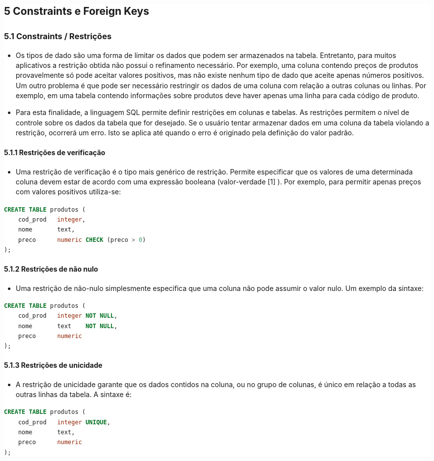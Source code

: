 ## 5 Constraints e Foreign Keys

### 5.1 Constraints / Restrições

* Os tipos de dado são uma forma de limitar os dados que podem ser armazenados na tabela. Entretanto, para muitos aplicativos a restrição obtida não possui o refinamento necessário. Por exemplo, uma coluna contendo preços de produtos provavelmente só pode aceitar valores positivos, mas não existe nenhum tipo de dado que aceite apenas números positivos. Um outro problema é que pode ser necessário restringir os dados de uma coluna com relação a outras colunas ou linhas. Por exemplo, em uma tabela contendo informações sobre produtos deve haver apenas uma linha para cada código de produto.

* Para esta finalidade, a linguagem SQL permite definir restrições em colunas e tabelas. As restrições permitem o nível de controle sobre os dados da tabela que for desejado. Se o usuário tentar armazenar dados em uma coluna da tabela violando a restrição, ocorrerá um erro. Isto se aplica até quando o erro é originado pela definição do valor padrão.

#### 5.1.1 Restrições de verificação

* Uma restrição de verificação é o tipo mais genérico de restrição. Permite especificar que os valores de uma determinada coluna devem estar de acordo com uma expressão booleana (valor-verdade [1] ). Por exemplo, para permitir apenas preços com valores positivos utiliza-se:

```sql
CREATE TABLE produtos (
    cod_prod   integer,
    nome       text,
    preco      numeric CHECK (preco > 0)
);
```


#### 5.1.2 Restrições de não nulo

* Uma restrição de não-nulo simplesmente especifica que uma coluna não pode assumir o valor nulo. Um exemplo da sintaxe:

```sql
CREATE TABLE produtos (
    cod_prod   integer NOT NULL,
    nome       text    NOT NULL,
    preco      numeric
);
```

#### 5.1.3 Restrições de unicidade

* A restrição de unicidade garante que os dados contidos na coluna, ou no grupo de colunas, é único em relação a todas as outras linhas da tabela. A sintaxe é:

```sql
CREATE TABLE produtos (
    cod_prod   integer UNIQUE,
    nome       text,
    preco      numeric
);
```
